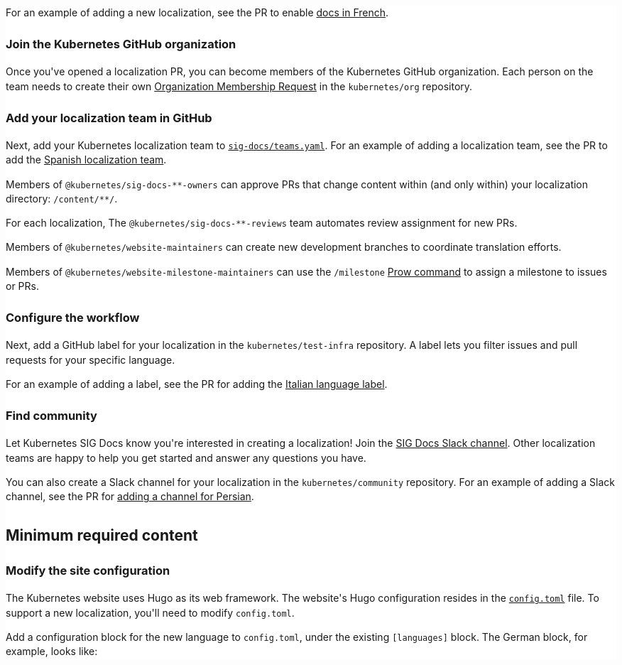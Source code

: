 For an example of adding a new localization, see the PR to enable [docs in French](https://github.com/kubernetes/website/pull/12548).

### Join the Kubernetes GitHub organization

Once you've opened a localization PR, you can become members of the Kubernetes GitHub organization. Each person on the team needs to create their own [Organization Membership Request](https://github.com/kubernetes/org/issues/new/choose) in the `kubernetes/org` repository.

### Add your localization team in GitHub

Next, add your Kubernetes localization team to [`sig-docs/teams.yaml`](https://github.com/kubernetes/org/blob/master/config/kubernetes/sig-docs/teams.yaml). For an example of adding a localization team, see the PR to add the [Spanish localization team](https://github.com/kubernetes/org/pull/685).

Members of `@kubernetes/sig-docs-**-owners` can approve PRs that change content within (and only within) your localization directory: `/content/**/`.

For each localization, The `@kubernetes/sig-docs-**-reviews` team automates review assignment for new PRs.

Members of `@kubernetes/website-maintainers` can create new development branches to coordinate translation efforts.

Members of `@kubernetes/website-milestone-maintainers` can use the `/milestone` [Prow command](https://prow.k8s.io/command-help) to assign a milestone to issues or PRs.

### Configure the workflow

Next, add a GitHub label for your localization in the `kubernetes/test-infra` repository. A label lets you filter issues and pull requests for your specific language.

For an example of adding a label, see the PR for adding the [Italian language label](https://github.com/kubernetes/test-infra/pull/11316).

### Find community

Let Kubernetes SIG Docs know you're interested in creating a localization! Join the [SIG Docs Slack channel](https://kubernetes.slack.com/messages/C1J0BPD2M/). Other localization teams are happy to help you get started and answer any questions you have.

You can also create a Slack channel for your localization in the `kubernetes/community` repository. For an example of adding a Slack channel, see the PR for [adding a channel for Persian](https://github.com/kubernetes/community/pull/4980).

## Minimum required content

### Modify the site configuration

The Kubernetes website uses Hugo as its web framework. The website's Hugo configuration resides in the  [`config.toml`](https://github.com/kubernetes/website/tree/master/config.toml) file. To support a new localization, you'll need to modify `config.toml`.

Add a configuration block for the new language to `config.toml`, under the existing `[languages]` block. The German block, for example, looks like:
